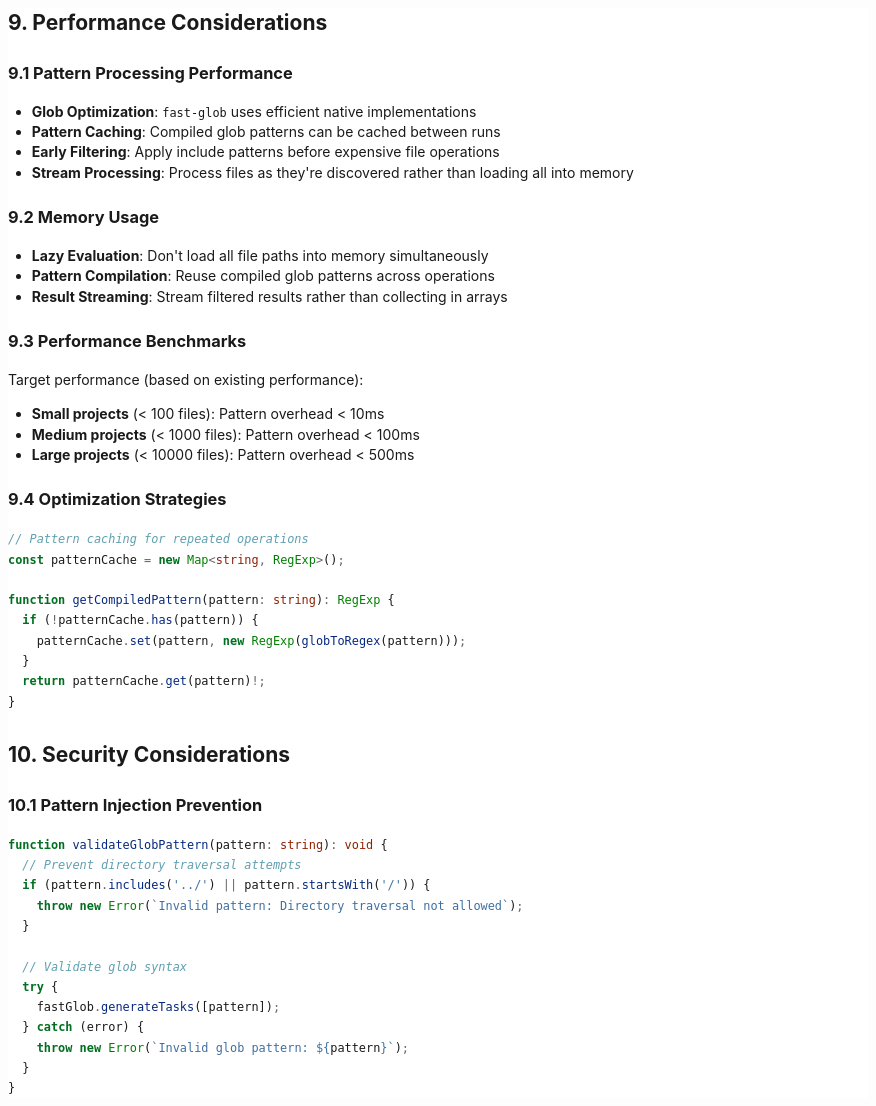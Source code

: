 ## 9. Performance Considerations

### 9.1 Pattern Processing Performance

- **Glob Optimization**: `fast-glob` uses efficient native implementations
- **Pattern Caching**: Compiled glob patterns can be cached between runs
- **Early Filtering**: Apply include patterns before expensive file operations
- **Stream Processing**: Process files as they're discovered rather than loading all into memory

### 9.2 Memory Usage

- **Lazy Evaluation**: Don't load all file paths into memory simultaneously
- **Pattern Compilation**: Reuse compiled glob patterns across operations
- **Result Streaming**: Stream filtered results rather than collecting in arrays

### 9.3 Performance Benchmarks

Target performance (based on existing performance):
- **Small projects** (< 100 files): Pattern overhead < 10ms
- **Medium projects** (< 1000 files): Pattern overhead < 100ms  
- **Large projects** (< 10000 files): Pattern overhead < 500ms

### 9.4 Optimization Strategies

```typescript
// Pattern caching for repeated operations
const patternCache = new Map<string, RegExp>();

function getCompiledPattern(pattern: string): RegExp {
  if (!patternCache.has(pattern)) {
    patternCache.set(pattern, new RegExp(globToRegex(pattern)));
  }
  return patternCache.get(pattern)!;
}
```

## 10. Security Considerations

### 10.1 Pattern Injection Prevention

```typescript
function validateGlobPattern(pattern: string): void {
  // Prevent directory traversal attempts
  if (pattern.includes('../') || pattern.startsWith('/')) {
    throw new Error(`Invalid pattern: Directory traversal not allowed`);
  }
  
  // Validate glob syntax
  try {
    fastGlob.generateTasks([pattern]);
  } catch (error) {
    throw new Error(`Invalid glob pattern: ${pattern}`);
  }
}
```
